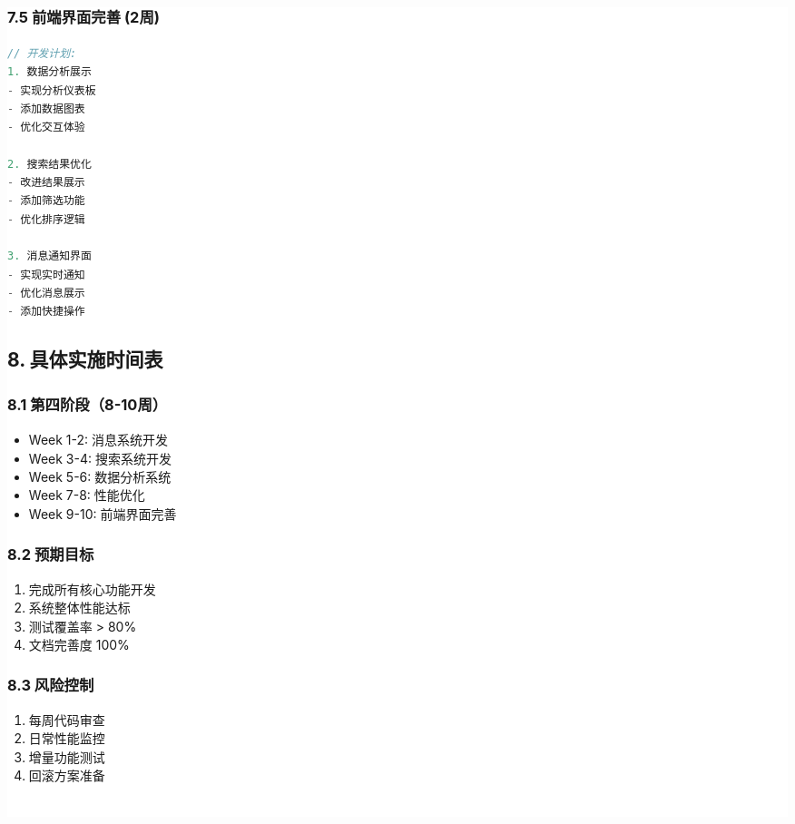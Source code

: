 ### 7.5 前端界面完善 (2周)
```javascript
// 开发计划:
1. 数据分析展示
- 实现分析仪表板
- 添加数据图表
- 优化交互体验

2. 搜索结果优化
- 改进结果展示
- 添加筛选功能
- 优化排序逻辑

3. 消息通知界面
- 实现实时通知
- 优化消息展示
- 添加快捷操作
```

## 8. 具体实施时间表

### 8.1 第四阶段（8-10周）
- Week 1-2: 消息系统开发
- Week 3-4: 搜索系统开发
- Week 5-6: 数据分析系统
- Week 7-8: 性能优化
- Week 9-10: 前端界面完善

### 8.2 预期目标
1. 完成所有核心功能开发
2. 系统整体性能达标
3. 测试覆盖率 > 80%
4. 文档完善度 100%

### 8.3 风险控制
1. 每周代码审查
2. 日常性能监控
3. 增量功能测试
4. 回滚方案准备
```

